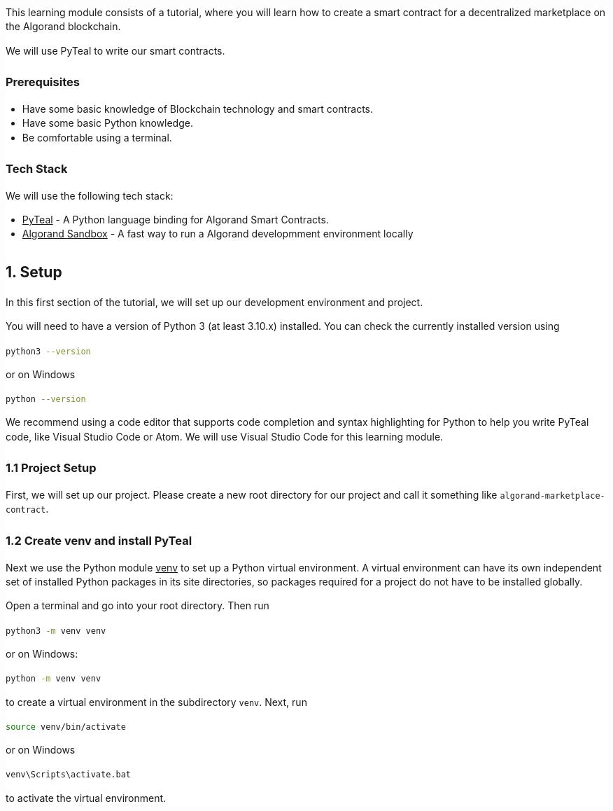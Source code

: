 This learning module consists of a tutorial, where you will learn how to create a smart contract for a decentralized marketplace on the Algorand blockchain.

We will use PyTeal to write our smart contracts.

### Prerequisites

- Have some basic knowledge of Blockchain technology and smart contracts.
- Have some basic Python knowledge.
- Be comfortable using a terminal.

### Tech Stack

We will use the following tech stack:

- [PyTeal](https://pypi.org/project/pyteal/) - A Python language binding for Algorand Smart Contracts.
- [Algorand Sandbox](https://github.com/algorand/sandbox) - A fast way to run a Algorand developmment environment locally

## 1. Setup
In this first section of the tutorial, we will set up our development environment and project.

You will need to have a version of Python 3 (at least 3.10.x) installed. You can check the currently installed version using
```bash
python3 --version
```
or on Windows
```bash
python --version
```
We recommend using a code editor that supports code completion and syntax highlighting for Python to help you write PyTeal code, like Visual Studio Code or Atom. We will use Visual Studio Code for this learning module.

### 1.1 Project Setup
First, we will set up our project. Please create a new root directory for our project and call it something like `algorand-marketplace-contract`.

### 1.2 Create venv and install PyTeal
Next we use the Python module [venv](https://docs.python.org/3/library/venv.html) to set up a Python virtual environment. A virtual environment  can have its own independent set of installed Python packages in its site directories, so packages required for a project do not have to be installed globally.

Open a terminal and go into your root directory. Then run 
```bash
python3 -m venv venv
```
or on Windows:
```bash
python -m venv venv
```
to create a virtual environment in the subdirectory `venv`.
Next, run
```bash
source venv/bin/activate
```
or on Windows
```bash
venv\Scripts\activate.bat
```
to activate the virtual environment.
